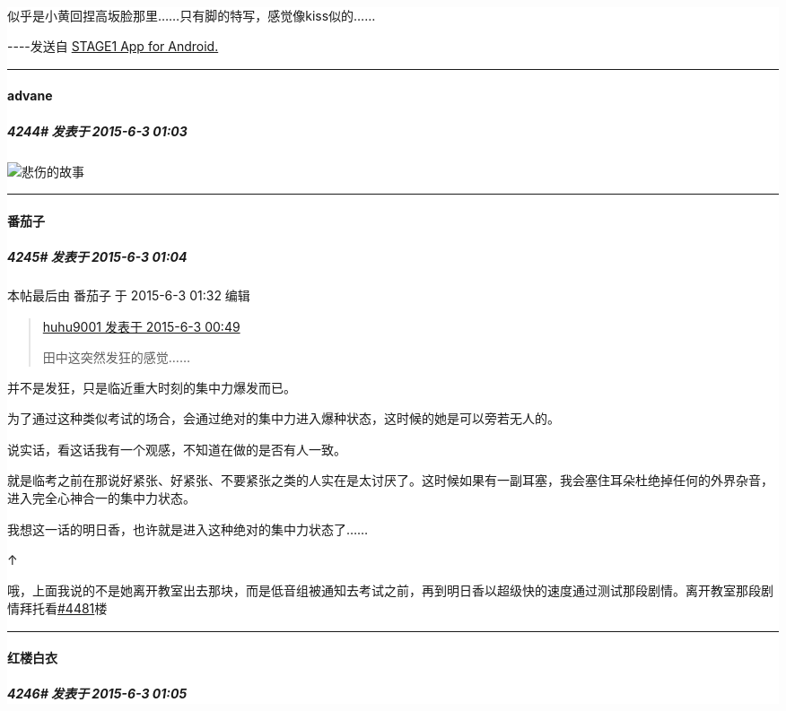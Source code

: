 


似乎是小黄回捏高坂脸那里……只有脚的特写，感觉像kiss似的……


----发送自 [STAGE1 App for Android.](http://stage1.5j4m.com/?1.17)







-----

####  advane  
##### 4244#       发表于 2015-6-3 01:03



<img src="https://static.saraba1st.com/image/smiley/face/88.gif" referrerpolicy="no-referrer">悲伤的故事







-----

####  番茄子  
##### 4245#       发表于 2015-6-3 01:04



 本帖最后由 番茄子 于 2015-6-3 01:32 编辑 
<blockquote><a href="httphttps://bbs.saraba1st.com/2b/forum.php?mod=redirect&amp;goto=findpost&amp;pid=29139954&amp;ptid=1085129" target="_blank">huhu9001 发表于 2015-6-3 00:49</a>

田中这突然发狂的感觉……</blockquote>
并不是发狂，只是临近重大时刻的集中力爆发而已。

为了通过这种类似考试的场合，会通过绝对的集中力进入爆种状态，这时候的她是可以旁若无人的。


说实话，看这话我有一个观感，不知道在做的是否有人一致。

就是临考之前在那说好紧张、好紧张、不要紧张之类的人实在是太讨厌了。这时候如果有一副耳塞，我会塞住耳朵杜绝掉任何的外界杂音，进入完全心神合一的集中力状态。


我想这一话的明日香，也许就是进入这种绝对的集中力状态了……

↑

哦，上面我说的不是她离开教室出去那块，而是低音组被通知去考试之前，再到明日香以超级快的速度通过测试那段剧情。离开教室那段剧情拜托看[#4481](http://bbs.saraba1st.com/2b/forum.php?mod=redirect&amp;goto=findpost&amp;ptid=1085129&amp;pid=29140189)楼 







-----

####  红楼白衣  
##### 4246#       发表于 2015-6-3 01:05
